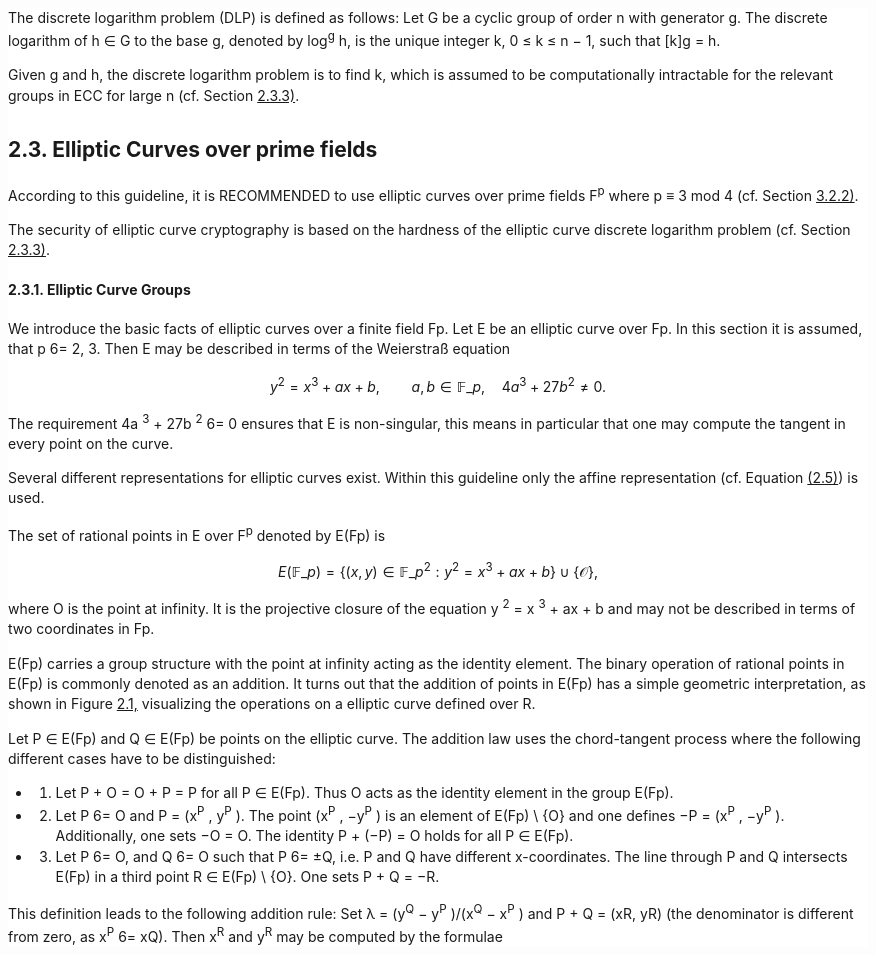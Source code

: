 The discrete logarithm problem (DLP) is defined as follows: Let G be a cyclic group of order n with generator g. The discrete logarithm of h ∈ G to the base g, denoted by log<sup>g</sup> h, is the unique integer k, 0 ≤ k ≤ n − 1, such that [k]g = h.

Given g and h, the discrete logarithm problem is to find k, which is assumed to be computationally intractable for the relevant groups in ECC for large n (cf. Section [2.3.3\)](#page-13-0).

## <span id="page-11-2"></span>2.3. Elliptic Curves over prime fields

According to this guideline, it is RECOMMENDED to use elliptic curves over prime fields F<sup>p</sup> where p ≡ 3 mod 4 (cf. Section [3.2.2\)](#page-18-0).

The security of elliptic curve cryptography is based on the hardness of the elliptic curve discrete logarithm problem (cf. Section [2.3.3\)](#page-13-0).

#### <span id="page-11-3"></span>2.3.1. Elliptic Curve Groups

We introduce the basic facts of elliptic curves over a finite field Fp. Let E be an elliptic curve over Fp. In this section it is assumed, that p 6= 2, 3. Then E may be described in terms of the Weierstraß equation

<span id="page-11-4"></span>
$$y^2 = x^3 + ax + b, \qquad a, b \in \mathbb{F}\_p, \quad 4a^3 + 27b^2 \neq 0. \tag{2.5}$$

The requirement 4a <sup>3</sup> + 27b <sup>2</sup> 6= 0 ensures that E is non-singular, this means in particular that one may compute the tangent in every point on the curve.

Several different representations for elliptic curves exist. Within this guideline only the affine representation (cf. Equation [\(2.5\)](#page-11-4)) is used.

The set of rational points in E over F<sup>p</sup> denoted by E(Fp) is

$$E(\mathbb{F}\_p) = \{(x, y) \in \mathbb{F}\_p^2 : y^2 = x^3 + ax + b\} \cup \{\mathcal{O}\},\tag{2.6}$$

where O is the point at infinity. It is the projective closure of the equation y <sup>2</sup> = x <sup>3</sup> + ax + b and may not be described in terms of two coordinates in Fp.

E(Fp) carries a group structure with the point at infinity acting as the identity element. The binary operation of rational points in E(Fp) is commonly denoted as an addition. It turns out that the addition of points in E(Fp) has a simple geometric interpretation, as shown in Figure [2.1,](#page-13-2) visualizing the operations on a elliptic curve defined over R.

Let P ∈ E(Fp) and Q ∈ E(Fp) be points on the elliptic curve. The addition law uses the chord-tangent process where the following different cases have to be distinguished:

- 1. Let P + O = O + P = P for all P ∈ E(Fp). Thus O acts as the identity element in the group E(Fp).
- 2. Let P 6= O and P = (x<sup>P</sup> , y<sup>P</sup> ). The point (x<sup>P</sup> , −y<sup>P</sup> ) is an element of E(Fp) \ {O} and one defines −P = (x<sup>P</sup> , −y<sup>P</sup> ). Additionally, one sets −O = O. The identity P + (−P) = O holds for all P ∈ E(Fp).
- 3. Let P 6= O, and Q 6= O such that P 6= ±Q, i.e. P and Q have different x-coordinates. The line through P and Q intersects E(Fp) in a third point R ∈ E(Fp) \ {O}. One sets P + Q = −R.

This definition leads to the following addition rule: Set λ = (y<sup>Q</sup> − y<sup>P</sup> )/(x<sup>Q</sup> − x<sup>P</sup> ) and P + Q = (xR, yR) (the denominator is different from zero, as x<sup>P</sup> 6= xQ). Then x<sup>R</sup> and y<sup>R</sup> may be computed by the formulae
